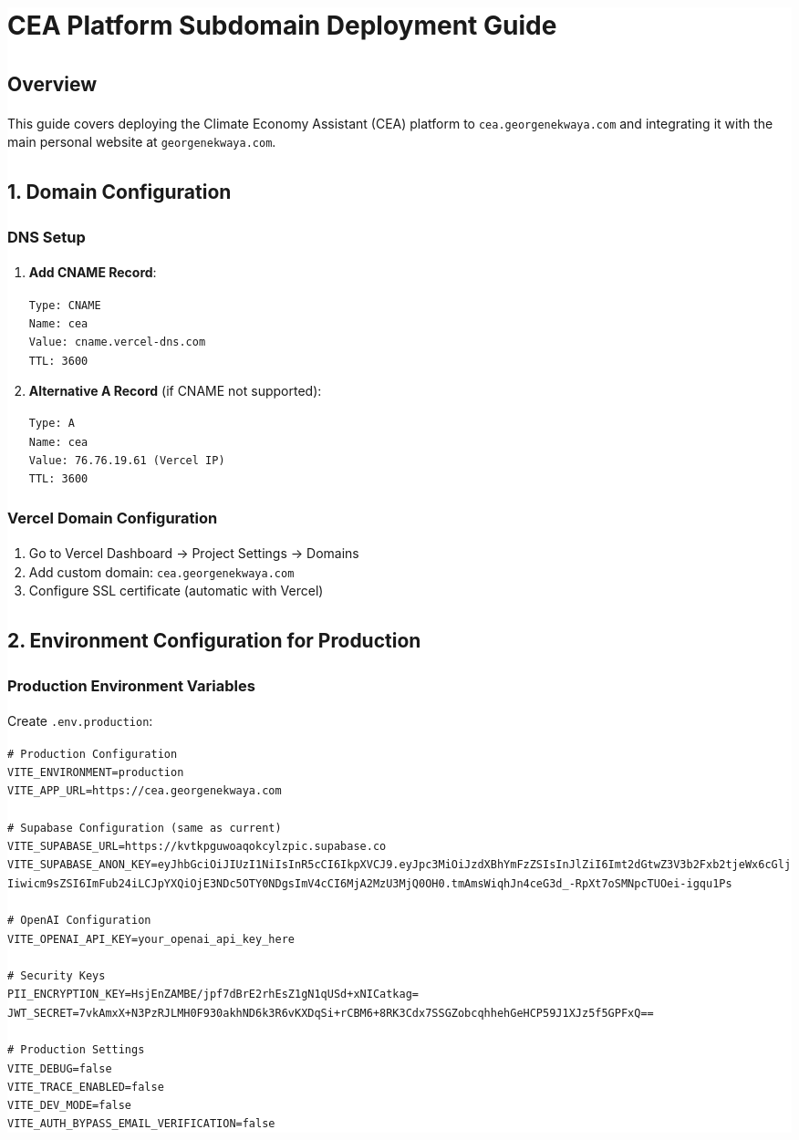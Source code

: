 # CEA Platform Subdomain Deployment Guide

## Overview
This guide covers deploying the Climate Economy Assistant (CEA) platform to `cea.georgenekwaya.com` and integrating it with the main personal website at `georgenekwaya.com`.

## 1. Domain Configuration

### DNS Setup
1. **Add CNAME Record**:
   ```
   Type: CNAME
   Name: cea
   Value: cname.vercel-dns.com
   TTL: 3600
   ```

2. **Alternative A Record** (if CNAME not supported):
   ```
   Type: A
   Name: cea
   Value: 76.76.19.61 (Vercel IP)
   TTL: 3600
   ```

### Vercel Domain Configuration
1. Go to Vercel Dashboard → Project Settings → Domains
2. Add custom domain: `cea.georgenekwaya.com`
3. Configure SSL certificate (automatic with Vercel)

## 2. Environment Configuration for Production

### Production Environment Variables
Create `.env.production`:

```env
# Production Configuration
VITE_ENVIRONMENT=production
VITE_APP_URL=https://cea.georgenekwaya.com

# Supabase Configuration (same as current)
VITE_SUPABASE_URL=https://kvtkpguwoaqokcylzpic.supabase.co
VITE_SUPABASE_ANON_KEY=eyJhbGciOiJIUzI1NiIsInR5cCI6IkpXVCJ9.eyJpc3MiOiJzdXBhYmFzZSIsInJlZiI6Imt2dGtwZ3V3b2Fxb2tjeWx6cGljIiwicm9sZSI6ImFub24iLCJpYXQiOjE3NDc5OTY0NDgsImV4cCI6MjA2MzU3MjQ0OH0.tmAmsWiqhJn4ceG3d_-RpXt7oSMNpcTUOei-igqu1Ps

# OpenAI Configuration
VITE_OPENAI_API_KEY=your_openai_api_key_here

# Security Keys
PII_ENCRYPTION_KEY=HsjEnZAMBE/jpf7dBrE2rhEsZ1gN1qUSd+xNICatkag=
JWT_SECRET=7vkAmxX+N3PzRJLMH0F930akhND6k3R6vKXDqSi+rCBM6+8RK3Cdx7SSGZobcqhhehGeHCP59J1XJz5f5GPFxQ==

# Production Settings
VITE_DEBUG=false
VITE_TRACE_ENABLED=false
VITE_DEV_MODE=false
VITE_AUTH_BYPASS_EMAIL_VERIFICATION=false
```
